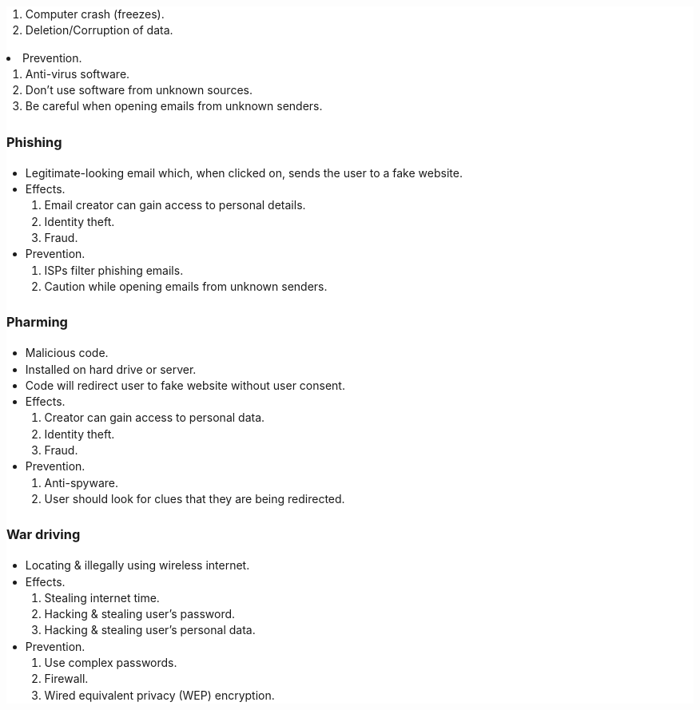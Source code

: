 <ol>
<li>Computer crash (freezes).</li>
<li>Deletion/Corruption of data.</li>
</ol>
</li>
<li>Prevention.
<ol>
<li>Anti-virus software.</li>
<li>Don’t use software from unknown sources.</li>
<li>Be careful when opening emails from unknown senders.</li>
</ol>
</li>
</ul>
<h3 id="phishing">Phishing</h3>
<ul>
<li>Legitimate-looking email which, when clicked on, sends the user to a fake website.</li>
<li>Effects.
<ol>
<li>Email creator can gain access to personal details.</li>
<li>Identity theft.</li>
<li>Fraud.</li>
</ol>
</li>
<li>Prevention.
<ol>
<li>ISPs filter phishing emails.</li>
<li>Caution while opening emails from unknown senders.</li>
</ol>
</li>
</ul>
<h3 id="pharming">Pharming</h3>
<ul>
<li>Malicious code.</li>
<li>Installed on hard drive or server.</li>
<li>Code will redirect user to fake website without user consent.</li>
<li>Effects.
<ol>
<li>Creator can gain access to personal data.</li>
<li>Identity theft.</li>
<li>Fraud.</li>
</ol>
</li>
<li>Prevention.
<ol>
<li>Anti-spyware.</li>
<li>User should look for clues that they are being redirected.</li>
</ol>
</li>
</ul>
<h3 id="war-driving">War driving</h3>
<ul>
<li>Locating &amp; illegally using wireless internet.</li>
<li>Effects.
<ol>
<li>Stealing internet time.</li>
<li>Hacking &amp; stealing user’s password.</li>
<li>Hacking &amp; stealing user’s personal data.</li>
</ol>
</li>
<li>Prevention.
<ol>
<li>Use complex passwords.</li>
<li>Firewall.</li>
<li>Wired equivalent privacy (WEP) encryption.</li>